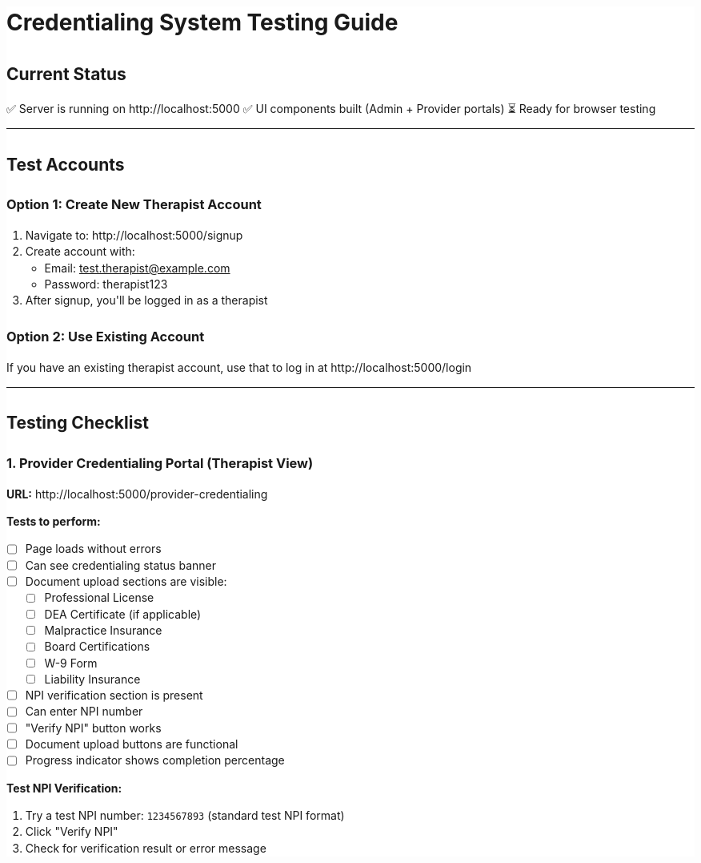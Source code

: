 # Credentialing System Testing Guide

## Current Status
✅ Server is running on http://localhost:5000
✅ UI components built (Admin + Provider portals)
⏳ Ready for browser testing

---

## Test Accounts

### Option 1: Create New Therapist Account
1. Navigate to: http://localhost:5000/signup
2. Create account with:
   - Email: test.therapist@example.com
   - Password: therapist123
3. After signup, you'll be logged in as a therapist

### Option 2: Use Existing Account
If you have an existing therapist account, use that to log in at http://localhost:5000/login

---

## Testing Checklist

### 1. Provider Credentialing Portal (Therapist View)

**URL:** http://localhost:5000/provider-credentialing

**Tests to perform:**
- [ ] Page loads without errors
- [ ] Can see credentialing status banner
- [ ] Document upload sections are visible:
  - [ ] Professional License
  - [ ] DEA Certificate (if applicable)
  - [ ] Malpractice Insurance
  - [ ] Board Certifications
  - [ ] W-9 Form
  - [ ] Liability Insurance
- [ ] NPI verification section is present
- [ ] Can enter NPI number
- [ ] "Verify NPI" button works
- [ ] Document upload buttons are functional
- [ ] Progress indicator shows completion percentage

**Test NPI Verification:**
1. Try a test NPI number: `1234567893` (standard test NPI format)
2. Click "Verify NPI"
3. Check for verification result or error message
